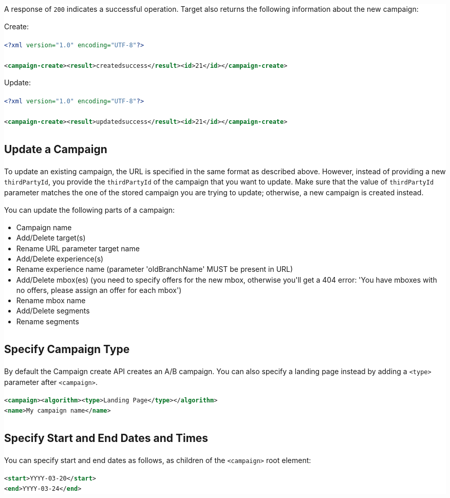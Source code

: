A response of `200` indicates a successful operation. Target also returns the following information about the new campaign:

Create:

```xml
<?xml version="1.0" encoding="UTF-8"?>

<campaign-create><result>createdsuccess</result><id>21</id></campaign-create> 
```

Update:

```xml
<?xml version="1.0" encoding="UTF-8"?>

<campaign-create><result>updatedsuccess</result><id>21</id></campaign-create> 
```

## Update a Campaign

To update an existing campaign, the URL is specified in the same format as described above. However, instead of providing a new `thirdPartyId`, you provide the `thirdPartyId` of the campaign that you want to update. Make sure that the value of `thirdPartyId` parameter matches the one of the stored campaign you are trying to update; otherwise, a new campaign is created instead.

You can update the following parts of a campaign:

- Campaign name
- Add/Delete target(s)
- Rename URL parameter target name
- Add/Delete experience(s)
- Rename experience name (parameter 'oldBranchName' MUST be present in URL)
- Add/Delete mbox(es) (you need to specify offers for the new mbox, otherwise you'll get a 404 error: 'You have mboxes with no offers, please assign an offer for each mbox')
- Rename mbox name
- Add/Delete segments
- Rename segments

## Specify Campaign Type

By default the Campaign create API creates an A/B campaign. You can also specify a landing page instead by adding a `<type>` parameter after `<campaign>`.

```xml
<campaign><algorithm><type>Landing Page</type></algorithm>
<name>My campaign name</name>
```

## Specify Start and End Dates and Times

You can specify start and end dates as follows, as children of the `<campaign>` root element:

```xml
<start>YYYY-03-20</start>
<end>YYYY-03-24</end>
```

